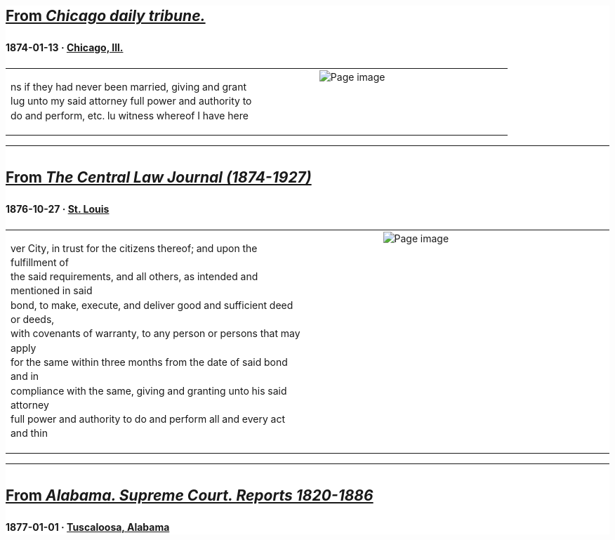 
## [From _Chicago daily tribune._](https://www.loc.gov/resource/sn84031492/1874-01-13/ed-1/?sp=2)

#### 1874-01-13 &middot; [Chicago, Ill.](http://dbpedia.org/resource/Chicago)

<table style="width: 100%;"><tr><td style="width: 50%">

  
ns if they had never been married, giving and grant­  
lug unto my said attorney full power and authority to  
do and perform, etc. lu witness whereof I have here
</td><td style="width: 50%; max-height: 75%; margin: auto; display: block;">
<img alt="Page image" src="https://tile.loc.gov/image-services/iiif/service:ndnp:dlc:batch_dlc_fullerton_ver02:data:sn84031492:no_reel:1874011301:0002/pct:83.47626879699249,44.549418604651166,12.987546992481203,1.1355377906976745/!600,600/0/default.jpg"/>
</td>
</tr></table>

---

## [From _The Central Law Journal (1874-1927)_](https://archive.org/details/sim_central-law-journal_1876-10-27_3/page/n8/mode/1up?view=theater)

#### 1876-10-27 &middot; [St. Louis](http://dbpedia.org/resource/St._Louis)

<table style="width: 100%;"><tr><td style="width: 50%">

  
  
ver City, in trust for the citizens thereof; and upon the fulfillment of  
the said requirements, and all others, as intended and mentioned in said  
bond, to make, execute, and deliver good and sufficient deed or deeds,  
with covenants of warranty, to any person or persons that may apply  
for the same within three months from the date of said bond and in  
compliance with the same, giving and granting unto his said attorney  
full power and authority to do and perform all and every act and thin
</td><td style="width: 50%; max-height: 75%; margin: auto; display: block;">
<img alt="Page image" src="https://iiif.archive.org/image/iiif/2/sim_central-law-journal_1876-10-27_3%2Fsim_central-law-journal_1876-10-27_3_jp2.zip%2Fsim_central-law-journal_1876-10-27_3_jp2%2Fsim_central-law-journal_1876-10-27_3_0008.jp2/pct:9.954604409857328,36.185468451242826,39.688715953307394,6.21414913957935/600,/0/default.jpg"/>
</td>
</tr></table>

---

## [From _Alabama. Supreme Court. Reports 1820-1886_](https://archive.org/details/sim_alabama-supreme-court-reports_1877_53/page/n572/mode/1up?view=theater)

#### 1877-01-01 &middot; [Tuscaloosa, Alabama](http://dbpedia.org/resource/Tuscaloosa%2C_Alabama)

